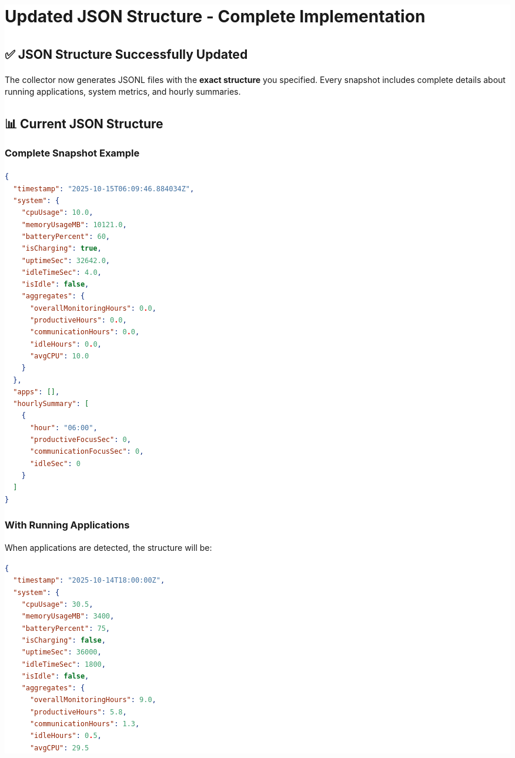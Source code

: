 # Updated JSON Structure - Complete Implementation

## ✅ JSON Structure Successfully Updated

The collector now generates JSONL files with the **exact structure** you specified. Every snapshot includes complete details about running applications, system metrics, and hourly summaries.

## 📊 Current JSON Structure

### Complete Snapshot Example

```json
{
  "timestamp": "2025-10-15T06:09:46.884034Z",
  "system": {
    "cpuUsage": 10.0,
    "memoryUsageMB": 10121.0,
    "batteryPercent": 60,
    "isCharging": true,
    "uptimeSec": 32642.0,
    "idleTimeSec": 4.0,
    "isIdle": false,
    "aggregates": {
      "overallMonitoringHours": 0.0,
      "productiveHours": 0.0,
      "communicationHours": 0.0,
      "idleHours": 0.0,
      "avgCPU": 10.0
    }
  },
  "apps": [],
  "hourlySummary": [
    {
      "hour": "06:00",
      "productiveFocusSec": 0,
      "communicationFocusSec": 0,
      "idleSec": 0
    }
  ]
}
```

### With Running Applications

When applications are detected, the structure will be:

```json
{
  "timestamp": "2025-10-14T18:00:00Z",
  "system": {
    "cpuUsage": 30.5,
    "memoryUsageMB": 3400,
    "batteryPercent": 75,
    "isCharging": false,
    "uptimeSec": 36000,
    "idleTimeSec": 1800,
    "isIdle": false,
    "aggregates": {
      "overallMonitoringHours": 9.0,
      "productiveHours": 5.8,
      "communicationHours": 1.3,
      "idleHours": 0.5,
      "avgCPU": 29.5
```